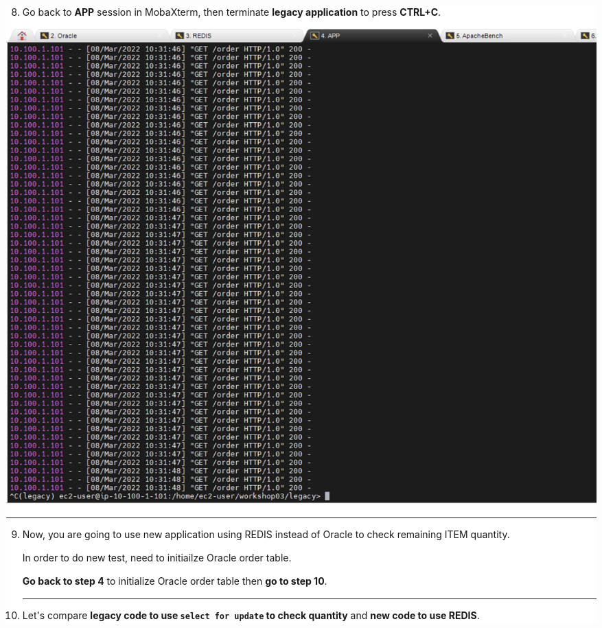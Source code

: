 
8. Go back to **APP** session in MobaXterm, then terminate **legacy application** to press **CTRL+C**. 

![image-20220308193447790](images/image-20220308193447790.png)

---

9. Now, you are going to use new application using REDIS instead of Oracle to check remaining ITEM quantity. 

   In order to do new test, need to initiailze Oracle order table. 

   **Go back to step 4** to initialize Oracle order table then **go to step 10**. 

   ---

   

10. Let's compare **legacy code to use `select for update` to check quantity** and **new code to use REDIS**. 
